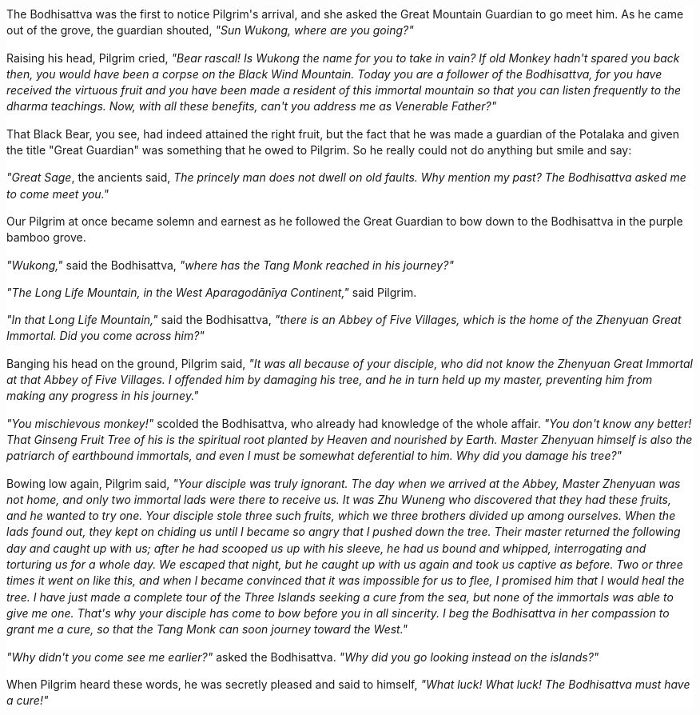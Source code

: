 The Bodhisattva was the first to notice Pilgrim's arrival, and she asked the Great Mountain Guardian to go meet him. As he came out of the grove, the guardian shouted, *"Sun Wukong, where are you going?"*

Raising his head, Pilgrim cried, *"Bear rascal! Is Wukong the name for you to take in vain? If old Monkey hadn't spared you back then, you would have been a corpse on the Black Wind Mountain. Today you are a follower of the Bodhisattva, for you have received the virtuous fruit and you have been made a resident of this immortal mountain so that you can listen frequently to the dharma teachings. Now, with all these benefits, can't you address me as Venerable Father?"*

That Black Bear, you see, had indeed attained the right fruit, but the fact that he was made a guardian of the Potalaka and given the title "Great Guardian" was something that he owed to Pilgrim. So he really could not do anything but smile and say:

*"Great Sage*, the ancients said, *The princely man does not dwell on old faults. Why mention my past? The Bodhisattva asked me to come meet you."*

Our Pilgrim at once became solemn and earnest as he followed the Great Guardian to bow down to the Bodhisattva in the purple bamboo grove.

*"Wukong,"* said the Bodhisattva, *"where has the Tang Monk reached in his journey?"*

*"The Long Life Mountain, in the West Aparagodānīya Continent,"* said Pilgrim.

*"In that Long Life Mountain,"* said the Bodhisattva, *"there is an Abbey of Five Villages, which is the home of the Zhenyuan Great Immortal. Did you come across him?"*

Banging his head on the ground, Pilgrim said, *"It was all because of your disciple, who did not know the Zhenyuan Great Immortal at that Abbey of Five Villages. I offended him by damaging his tree, and he in turn held up my master, preventing him from making any progress in his journey."*

*"You mischievous monkey!"* scolded the Bodhisattva, who already had knowledge of the whole affair. *"You don't know any better! That Ginseng Fruit Tree of
his is the spiritual root planted by Heaven and nourished by Earth. Master Zhenyuan himself is also the patriarch of earthbound immortals, and even I must be somewhat
deferential to him. Why did you damage his tree?"*

Bowing low again, Pilgrim said, *"Your disciple was truly ignorant. The day when we arrived at the Abbey, Master Zhenyuan was not home, and only two immortal lads were there to receive us. It was Zhu Wuneng who discovered that they had these fruits, and he wanted to try one. Your disciple stole three such fruits, which we three
brothers divided up among ourselves. When the lads found out, they kept on chiding us until I became so angry that I pushed down the tree. Their master returned the following day and caught up with us; after he had scooped us up with his sleeve, he had us bound and whipped, interrogating and torturing us for a whole day. We escaped that night, but he caught up with us again and took us captive as before. Two or three times it went on like this, and when I became convinced that it was impossible for us to flee, I promised him that I would heal the tree. I have just made a complete tour of the Three Islands seeking a cure from the sea, but none of the immortals was able to give me one. That's why your disciple has come to bow before you in all sincerity. I beg the Bodhisattva in her compassion to grant me a cure, so that the Tang Monk can soon journey toward the West."*

*"Why didn't you come see me earlier?"* asked the Bodhisattva. *"Why did you go looking instead on the islands?"*

When Pilgrim heard these words, he was secretly pleased and said to himself, *"What luck! What luck! The Bodhisattva must have a cure!"*

